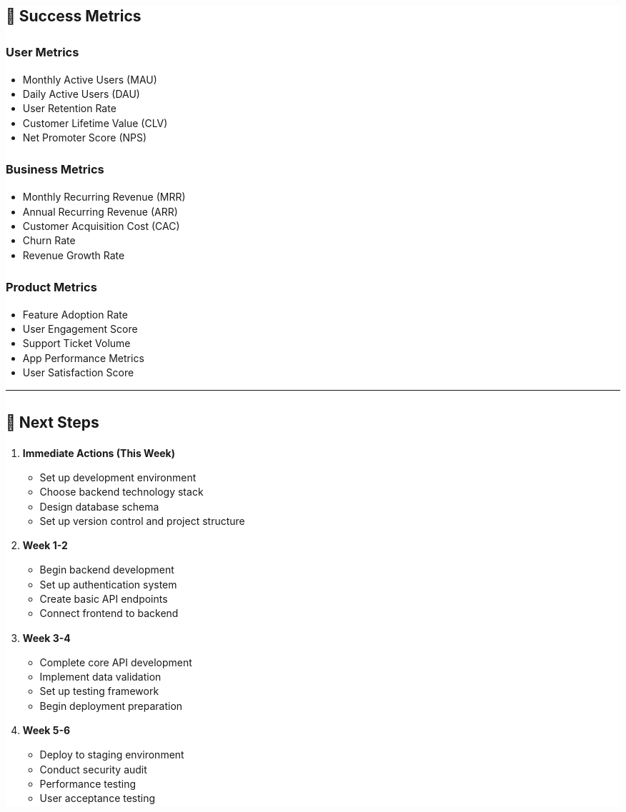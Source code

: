 ## 🎯 **Success Metrics**

### **User Metrics**
- Monthly Active Users (MAU)
- Daily Active Users (DAU)
- User Retention Rate
- Customer Lifetime Value (CLV)
- Net Promoter Score (NPS)

### **Business Metrics**
- Monthly Recurring Revenue (MRR)
- Annual Recurring Revenue (ARR)
- Customer Acquisition Cost (CAC)
- Churn Rate
- Revenue Growth Rate

### **Product Metrics**
- Feature Adoption Rate
- User Engagement Score
- Support Ticket Volume
- App Performance Metrics
- User Satisfaction Score

---

## 🚀 **Next Steps**

1. **Immediate Actions (This Week)**
   - Set up development environment
   - Choose backend technology stack
   - Design database schema
   - Set up version control and project structure

2. **Week 1-2**
   - Begin backend development
   - Set up authentication system
   - Create basic API endpoints
   - Connect frontend to backend

3. **Week 3-4**
   - Complete core API development
   - Implement data validation
   - Set up testing framework
   - Begin deployment preparation

4. **Week 5-6**
   - Deploy to staging environment
   - Conduct security audit
   - Performance testing
   - User acceptance testing

